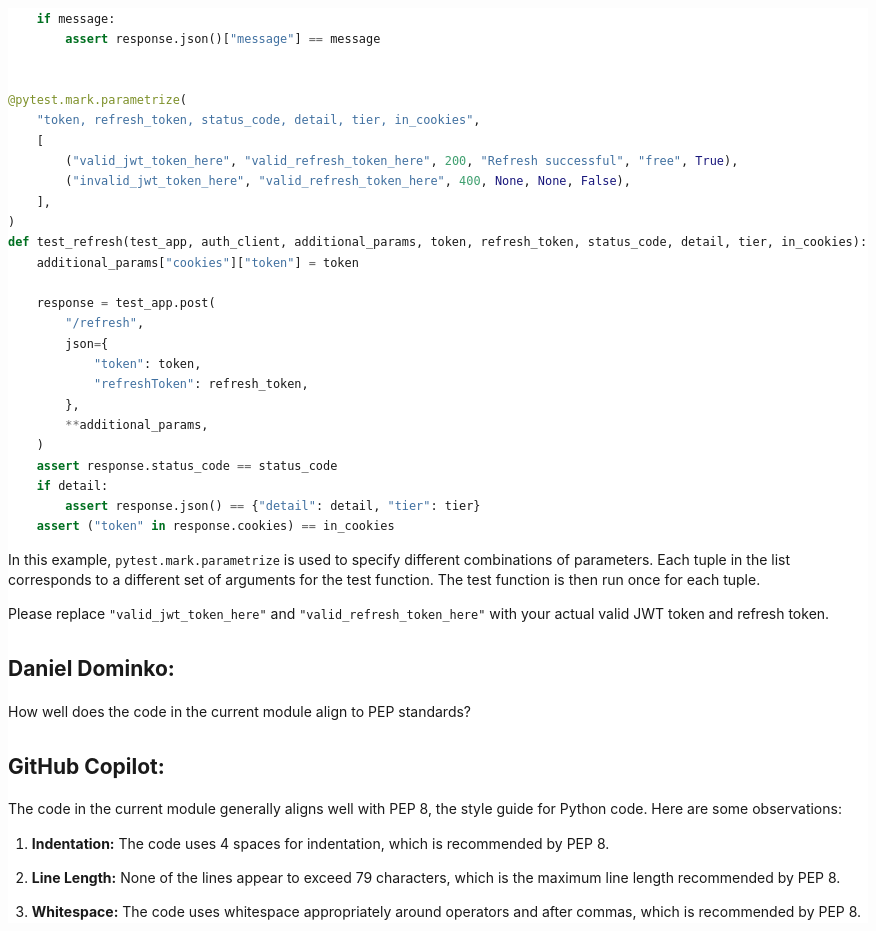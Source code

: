 ```python
    if message:
        assert response.json()["message"] == message


@pytest.mark.parametrize(
    "token, refresh_token, status_code, detail, tier, in_cookies",
    [
        ("valid_jwt_token_here", "valid_refresh_token_here", 200, "Refresh successful", "free", True),
        ("invalid_jwt_token_here", "valid_refresh_token_here", 400, None, None, False),
    ],
)
def test_refresh(test_app, auth_client, additional_params, token, refresh_token, status_code, detail, tier, in_cookies):
    additional_params["cookies"]["token"] = token

    response = test_app.post(
        "/refresh",
        json={
            "token": token,
            "refreshToken": refresh_token,
        },
        **additional_params,
    )
    assert response.status_code == status_code
    if detail:
        assert response.json() == {"detail": detail, "tier": tier}
    assert ("token" in response.cookies) == in_cookies
```

In this example, `pytest.mark.parametrize` is used to specify different combinations of parameters. Each tuple in the list corresponds to a different set of arguments for the test function. The test function is then run once for each tuple. 

Please replace `"valid_jwt_token_here"` and `"valid_refresh_token_here"` with your actual valid JWT token and refresh token.

Daniel Dominko: 
---
How well does the code in the current module align to PEP standards?

GitHub Copilot: 
---
The code in the current module generally aligns well with PEP 8, the style guide for Python code. Here are some observations:

1. **Indentation:** The code uses 4 spaces for indentation, which is recommended by PEP 8.

2. **Line Length:** None of the lines appear to exceed 79 characters, which is the maximum line length recommended by PEP 8.

3. **Whitespace:** The code uses whitespace appropriately around operators and after commas, which is recommended by PEP 8.
